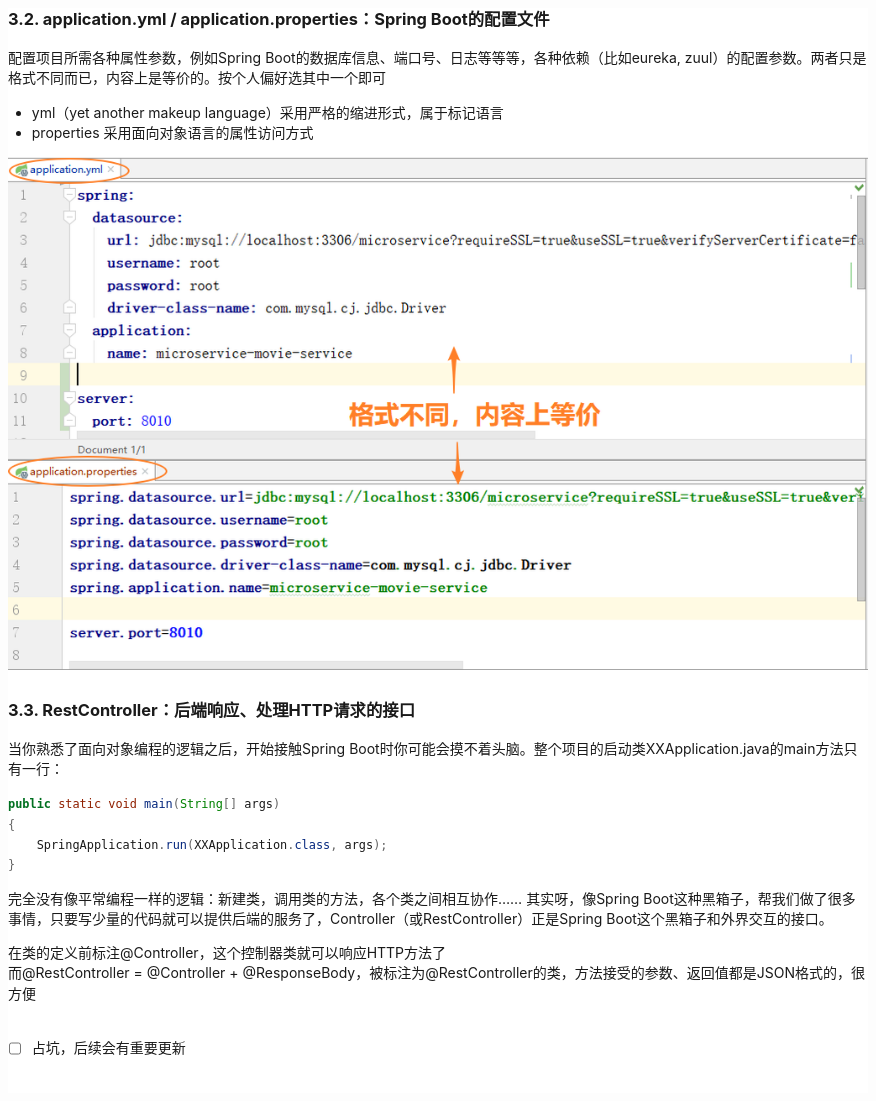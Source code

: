 ### 3.2. application.yml / application.properties：Spring Boot的配置文件
配置项目所需各种属性参数，例如Spring Boot的数据库信息、端口号、日志等等等，各种依赖（比如eureka, zuul）的配置参数。两者只是格式不同而已，内容上是等价的。按个人偏好选其中一个即可
* yml（yet another makeup language）采用严格的缩进形式，属于标记语言
* properties 采用面向对象语言的属性访问方式
<img src="img/application.png">

### 3.3. RestController：后端响应、处理HTTP请求的接口
当你熟悉了面向对象编程的逻辑之后，开始接触Spring Boot时你可能会摸不着头脑。整个项目的启动类XXApplication.java的main方法只有一行：

```java
public static void main(String[] args)
{
    SpringApplication.run(XXApplication.class, args);
}
```

<p>
完全没有像平常编程一样的逻辑：新建类，调用类的方法，各个类之间相互协作……
其实呀，像Spring Boot这种黑箱子，帮我们做了很多事情，只要写少量的代码就可以提供后端的服务了，Controller（或RestController）正是Spring Boot这个黑箱子和外界交互的接口。
</p>

在类的定义前标注@Controller，这个控制器类就可以响应HTTP方法了<br>
而@RestController = @Controller + @ResponseBody，被标注为@RestController的类，方法接受的参数、返回值都是JSON格式的，很方便<br>
<br/>
- [ ] 占坑，后续会有重要更新
<br/>
